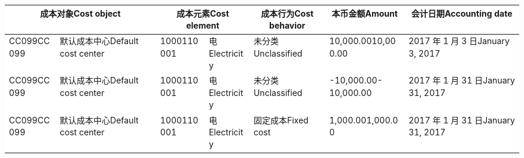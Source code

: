 <table>
<thead>
<tr>
<th colspan="2"><span data-ttu-id="cd5ee-184">成本对象</span><span class="sxs-lookup"><span data-stu-id="cd5ee-184">Cost object</span></span></th>
<th colspan="2"><span data-ttu-id="cd5ee-185">成本元素</span><span class="sxs-lookup"><span data-stu-id="cd5ee-185">Cost element</span></span></th>
<th><span data-ttu-id="cd5ee-186">成本行为</span><span class="sxs-lookup"><span data-stu-id="cd5ee-186">Cost behavior</span></span></th>
<th><span data-ttu-id="cd5ee-187">本币金额</span><span class="sxs-lookup"><span data-stu-id="cd5ee-187">Amount</span></span></th>
<th><span data-ttu-id="cd5ee-188">会计日期</span><span class="sxs-lookup"><span data-stu-id="cd5ee-188">Accounting date</span></span></th>
</tr>
</thead>
<tbody>
<tr>
<td><span data-ttu-id="cd5ee-189">CC099</span><span class="sxs-lookup"><span data-stu-id="cd5ee-189">CC099</span></span></td>
<td><span data-ttu-id="cd5ee-190">默认成本中心</span><span class="sxs-lookup"><span data-stu-id="cd5ee-190">Default cost center</span></span></td>
<td><span data-ttu-id="cd5ee-191">10001</span><span class="sxs-lookup"><span data-stu-id="cd5ee-191">10001</span></span></td>
<td><span data-ttu-id="cd5ee-192">电</span><span class="sxs-lookup"><span data-stu-id="cd5ee-192">Electricity</span></span></td>
<td><span data-ttu-id="cd5ee-193">未分类</span><span class="sxs-lookup"><span data-stu-id="cd5ee-193">Unclassified</span></span></td>
<td><span data-ttu-id="cd5ee-194">10,000.00</span><span class="sxs-lookup"><span data-stu-id="cd5ee-194">10,000.00</span></span></td>
<td><span data-ttu-id="cd5ee-195">2017 年 1 月 3 日</span><span class="sxs-lookup"><span data-stu-id="cd5ee-195">January 3, 2017</span></span></td>
</tr>
<tr>
<td><span data-ttu-id="cd5ee-196">CC099</span><span class="sxs-lookup"><span data-stu-id="cd5ee-196">CC099</span></span></td>
<td><span data-ttu-id="cd5ee-197">默认成本中心</span><span class="sxs-lookup"><span data-stu-id="cd5ee-197">Default cost center</span></span></td>
<td><span data-ttu-id="cd5ee-198">10001</span><span class="sxs-lookup"><span data-stu-id="cd5ee-198">10001</span></span></td>
<td><span data-ttu-id="cd5ee-199">电</span><span class="sxs-lookup"><span data-stu-id="cd5ee-199">Electricity</span></span></td>
<td><span data-ttu-id="cd5ee-200">未分类</span><span class="sxs-lookup"><span data-stu-id="cd5ee-200">Unclassified</span></span></td>
<td><span data-ttu-id="cd5ee-201">-10,000.00</span><span class="sxs-lookup"><span data-stu-id="cd5ee-201">-10,000.00</span></span></td>
<td><span data-ttu-id="cd5ee-202">2017 年 1 月 31 日</span><span class="sxs-lookup"><span data-stu-id="cd5ee-202">January 31, 2017</span></span></td>
</tr>
<tr>
<td><span data-ttu-id="cd5ee-203">CC099</span><span class="sxs-lookup"><span data-stu-id="cd5ee-203">CC099</span></span></td>
<td><span data-ttu-id="cd5ee-204">默认成本中心</span><span class="sxs-lookup"><span data-stu-id="cd5ee-204">Default cost center</span></span></td>
<td><span data-ttu-id="cd5ee-205">10001</span><span class="sxs-lookup"><span data-stu-id="cd5ee-205">10001</span></span></td>
<td><span data-ttu-id="cd5ee-206">电</span><span class="sxs-lookup"><span data-stu-id="cd5ee-206">Electricity</span></span></td>
<td><span data-ttu-id="cd5ee-207">固定成本</span><span class="sxs-lookup"><span data-stu-id="cd5ee-207">Fixed cost</span></span></td>
<td><span data-ttu-id="cd5ee-208">1,000.00</span><span class="sxs-lookup"><span data-stu-id="cd5ee-208">1,000.00</span></span></td>
<td><span data-ttu-id="cd5ee-209">2017 年 1 月 31 日</span><span class="sxs-lookup"><span data-stu-id="cd5ee-209">January 31, 2017</span></span></td>
</tr>